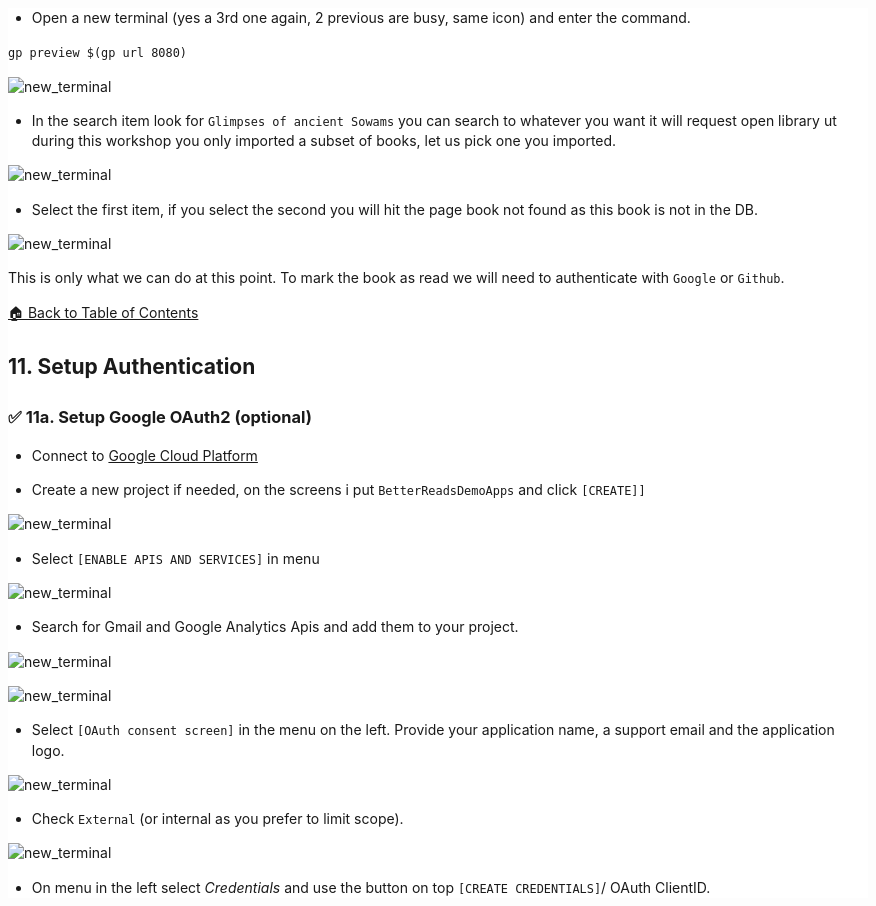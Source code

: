 - Open a new terminal (yes a 3rd one again, 2 previous are busy, same icon) and enter the command.

```
gp preview $(gp url 8080)
```

![new_terminal](https://github.com/datastaxdevs/workshop-betterreads/blob/master/img/app1.png?raw=true)

- In the search item look for `Glimpses of ancient Sowams` you can search to whatever you want it will request open library ut during this workshop you only imported a subset of books, let us pick one you imported.

![new_terminal](https://github.com/datastaxdevs/workshop-betterreads/blob/master/img/app2.png?raw=true)

- Select the first item, if you select the second you will hit the page book not found as this book is not in the DB.

![new_terminal](https://github.com/datastaxdevs/workshop-betterreads/blob/master/img/app3.png?raw=true)

This is only what we can do at this point. To mark the book as read we will need to authenticate with `Google` or `Github`.


[🏠 Back to Table of Contents](#-table-of-content)

## 11. Setup Authentication

### ✅ 11a. Setup Google OAuth2 (optional)

- Connect to [Google Cloud Platform](https://console.cloud.google.com)

- Create a new project if needed, on the screens i put `BetterReadsDemoApps` and click `[CREATE]]`

![new_terminal](https://github.com/datastaxdevs/workshop-betterreads/blob/master/img/gcp1.png?raw=true)

- Select `[ENABLE APIS AND SERVICES]` in menu

![new_terminal](https://github.com/datastaxdevs/workshop-betterreads/blob/master/img/gcp2.png?raw=true)

- Search for Gmail and Google Analytics Apis and add them to your project.

![new_terminal](https://github.com/datastaxdevs/workshop-betterreads/blob/master/img/gcp3.png?raw=true)

![new_terminal](https://github.com/datastaxdevs/workshop-betterreads/blob/master/img/gcp4.png?raw=true)

- Select `[OAuth consent screen]` in the menu on the left. Provide your application name, a support email and the application logo.

![new_terminal](https://github.com/datastaxdevs/workshop-betterreads/blob/master/img/gcp5.png?raw=true)

- Check `External` (or internal as you prefer to limit scope).

![new_terminal](https://github.com/datastaxdevs/workshop-betterreads/blob/master/img/gcp6.png?raw=true)

- On menu in the left select *Credentials* and use the button on top `[CREATE CREDENTIALS]`/ OAuth ClientID.
